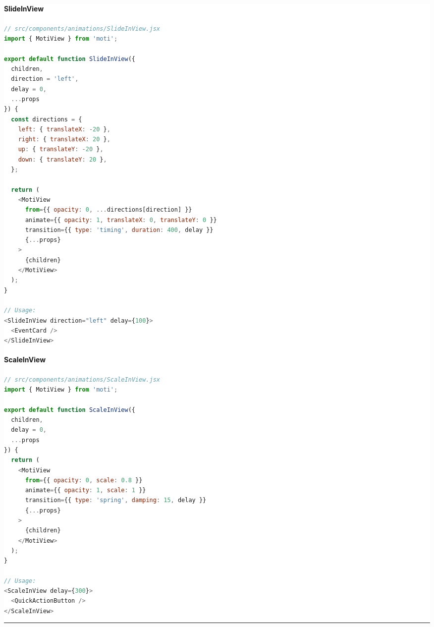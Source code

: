 #### SlideInView
```javascript
// src/components/animations/SlideInView.jsx
import { MotiView } from 'moti';

export default function SlideInView({ 
  children, 
  direction = 'left', 
  delay = 0,
  ...props 
}) {
  const directions = {
    left: { translateX: -20 },
    right: { translateX: 20 },
    up: { translateY: -20 },
    down: { translateY: 20 },
  };

  return (
    <MotiView
      from={{ opacity: 0, ...directions[direction] }}
      animate={{ opacity: 1, translateX: 0, translateY: 0 }}
      transition={{ type: 'timing', duration: 400, delay }}
      {...props}
    >
      {children}
    </MotiView>
  );
}

// Usage:
<SlideInView direction="left" delay={100}>
  <EventCard />
</SlideInView>
```

#### ScaleInView
```javascript
// src/components/animations/ScaleInView.jsx
import { MotiView } from 'moti';

export default function ScaleInView({ 
  children, 
  delay = 0,
  ...props 
}) {
  return (
    <MotiView
      from={{ opacity: 0, scale: 0.8 }}
      animate={{ opacity: 1, scale: 1 }}
      transition={{ type: 'spring', damping: 15, delay }}
      {...props}
    >
      {children}
    </MotiView>
  );
}

// Usage:
<ScaleInView delay={300}>
  <QuickActionButton />
</ScaleInView>
```

---